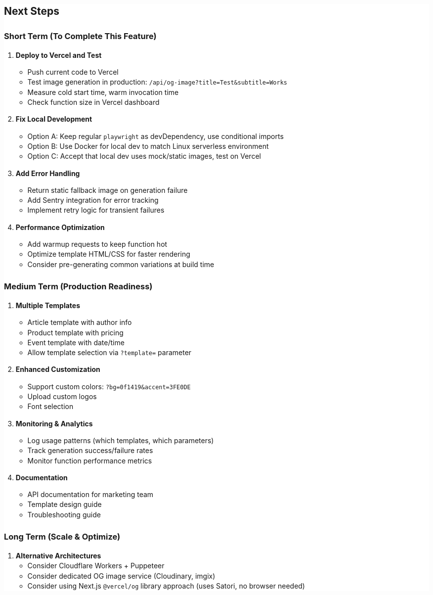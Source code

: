 
## Next Steps

### Short Term (To Complete This Feature)

1. **Deploy to Vercel and Test**
   - Push current code to Vercel
   - Test image generation in production: `/api/og-image?title=Test&subtitle=Works`
   - Measure cold start time, warm invocation time
   - Check function size in Vercel dashboard

2. **Fix Local Development**
   - Option A: Keep regular `playwright` as devDependency, use conditional imports
   - Option B: Use Docker for local dev to match Linux serverless environment
   - Option C: Accept that local dev uses mock/static images, test on Vercel

3. **Add Error Handling**
   - Return static fallback image on generation failure
   - Add Sentry integration for error tracking
   - Implement retry logic for transient failures

4. **Performance Optimization**
   - Add warmup requests to keep function hot
   - Optimize template HTML/CSS for faster rendering
   - Consider pre-generating common variations at build time

### Medium Term (Production Readiness)

1. **Multiple Templates**
   - Article template with author info
   - Product template with pricing
   - Event template with date/time
   - Allow template selection via `?template=` parameter

2. **Enhanced Customization**
   - Support custom colors: `?bg=0f1419&accent=3FE0DE`
   - Upload custom logos
   - Font selection

3. **Monitoring & Analytics**
   - Log usage patterns (which templates, which parameters)
   - Track generation success/failure rates
   - Monitor function performance metrics

4. **Documentation**
   - API documentation for marketing team
   - Template design guide
   - Troubleshooting guide

### Long Term (Scale & Optimize)

1. **Alternative Architectures**
   - Consider Cloudflare Workers + Puppeteer
   - Consider dedicated OG image service (Cloudinary, imgix)
   - Consider using Next.js `@vercel/og` library approach (uses Satori, no browser needed)
